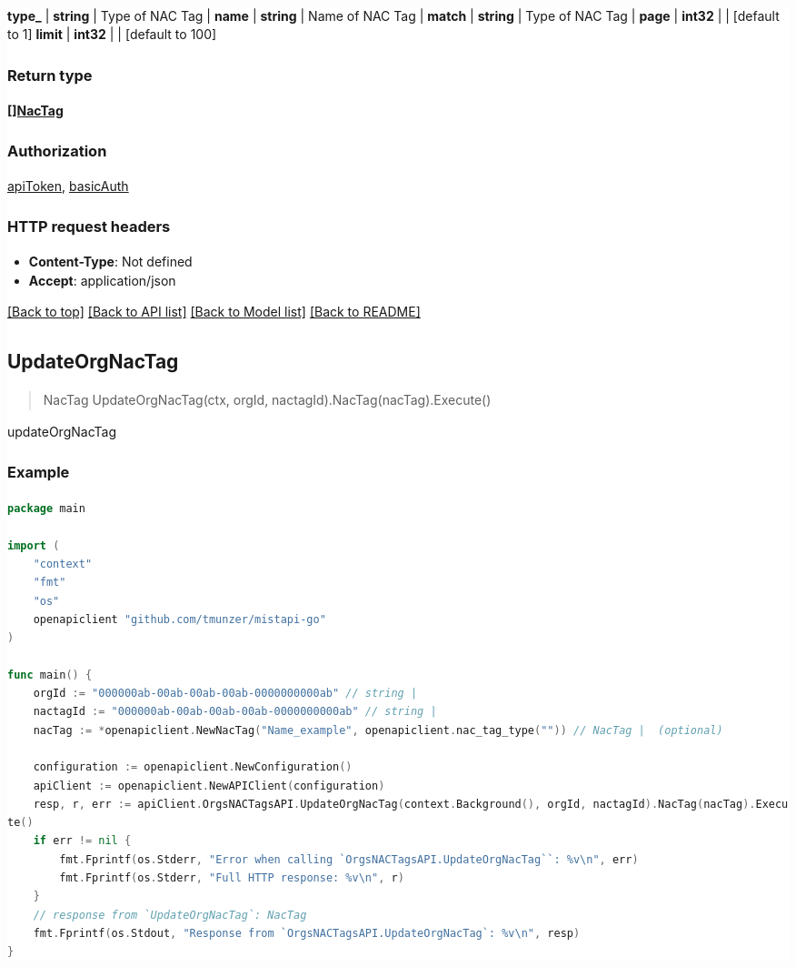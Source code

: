  **type_** | **string** | Type of NAC Tag | 
 **name** | **string** | Name of NAC Tag | 
 **match** | **string** | Type of NAC Tag | 
 **page** | **int32** |  | [default to 1]
 **limit** | **int32** |  | [default to 100]

### Return type

[**[]NacTag**](NacTag.md)

### Authorization

[apiToken](../README.md#apiToken), [basicAuth](../README.md#basicAuth)

### HTTP request headers

- **Content-Type**: Not defined
- **Accept**: application/json

[[Back to top]](#) [[Back to API list]](../README.md#documentation-for-api-endpoints)
[[Back to Model list]](../README.md#documentation-for-models)
[[Back to README]](../README.md)


## UpdateOrgNacTag

> NacTag UpdateOrgNacTag(ctx, orgId, nactagId).NacTag(nacTag).Execute()

updateOrgNacTag



### Example

```go
package main

import (
	"context"
	"fmt"
	"os"
	openapiclient "github.com/tmunzer/mistapi-go"
)

func main() {
	orgId := "000000ab-00ab-00ab-00ab-0000000000ab" // string | 
	nactagId := "000000ab-00ab-00ab-00ab-0000000000ab" // string | 
	nacTag := *openapiclient.NewNacTag("Name_example", openapiclient.nac_tag_type("")) // NacTag |  (optional)

	configuration := openapiclient.NewConfiguration()
	apiClient := openapiclient.NewAPIClient(configuration)
	resp, r, err := apiClient.OrgsNACTagsAPI.UpdateOrgNacTag(context.Background(), orgId, nactagId).NacTag(nacTag).Execute()
	if err != nil {
		fmt.Fprintf(os.Stderr, "Error when calling `OrgsNACTagsAPI.UpdateOrgNacTag``: %v\n", err)
		fmt.Fprintf(os.Stderr, "Full HTTP response: %v\n", r)
	}
	// response from `UpdateOrgNacTag`: NacTag
	fmt.Fprintf(os.Stdout, "Response from `OrgsNACTagsAPI.UpdateOrgNacTag`: %v\n", resp)
}
```
